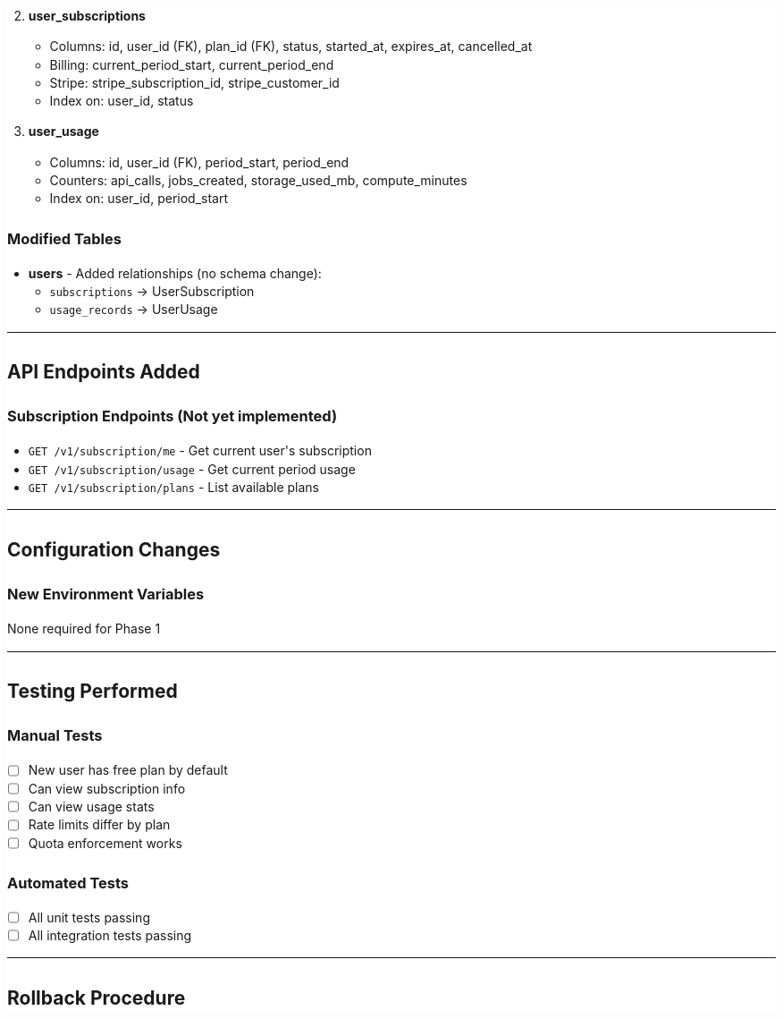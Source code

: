 2. **user_subscriptions**
   - Columns: id, user_id (FK), plan_id (FK), status, started_at, expires_at, cancelled_at
   - Billing: current_period_start, current_period_end
   - Stripe: stripe_subscription_id, stripe_customer_id
   - Index on: user_id, status

3. **user_usage**
   - Columns: id, user_id (FK), period_start, period_end
   - Counters: api_calls, jobs_created, storage_used_mb, compute_minutes
   - Index on: user_id, period_start

### Modified Tables
- **users** - Added relationships (no schema change):
  - `subscriptions` → UserSubscription
  - `usage_records` → UserUsage

---

## API Endpoints Added

### Subscription Endpoints (Not yet implemented)
- `GET /v1/subscription/me` - Get current user's subscription
- `GET /v1/subscription/usage` - Get current period usage
- `GET /v1/subscription/plans` - List available plans

---

## Configuration Changes

### New Environment Variables
None required for Phase 1

---

## Testing Performed

### Manual Tests
- [ ] New user has free plan by default
- [ ] Can view subscription info
- [ ] Can view usage stats
- [ ] Rate limits differ by plan
- [ ] Quota enforcement works

### Automated Tests
- [ ] All unit tests passing
- [ ] All integration tests passing

---

## Rollback Procedure
